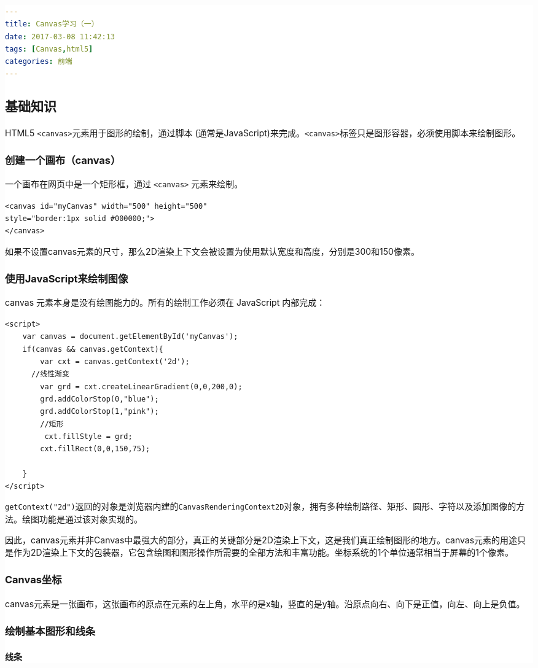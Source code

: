 ```yaml
---
title: Canvas学习（一）
date: 2017-03-08 11:42:13
tags: [Canvas,html5]
categories: 前端
---
```


## 基础知识
HTML5 `<canvas>`元素用于图形的绘制，通过脚本 (通常是JavaScript)来完成。`<canvas>`标签只是图形容器，必须使用脚本来绘制图形。

### 创建一个画布（canvas）

一个画布在网页中是一个矩形框，通过 `<canvas>` 元素来绘制。

    <canvas id="myCanvas" width="500" height="500"
    style="border:1px solid #000000;">
    </canvas>

  如果不设置canvas元素的尺寸，那么2D渲染上下文会被设置为使用默认宽度和高度，分别是300和150像素。

### 使用JavaScript来绘制图像

canvas 元素本身是没有绘图能力的。所有的绘制工作必须在 JavaScript 内部完成：

    <script>
        var canvas = document.getElementById('myCanvas');
        if(canvas && canvas.getContext){
            var cxt = canvas.getContext('2d');
          //线性渐变
            var grd = cxt.createLinearGradient(0,0,200,0);
            grd.addColorStop(0,"blue");
            grd.addColorStop(1,"pink");
            //矩形
             cxt.fillStyle = grd;
            cxt.fillRect(0,0,150,75);

        }
    </script>

`getContext("2d")`返回的对象是浏览器内建的`CanvasRenderingContext2D`对象，拥有多种绘制路径、矩形、圆形、字符以及添加图像的方法。绘图功能是通过该对象实现的。

因此，canvas元素并非Canvas中最强大的部分，真正的关键部分是2D渲染上下文，这是我们真正绘制图形的地方。canvas元素的用途只是作为2D渲染上下文的包装器，它包含绘图和图形操作所需要的全部方法和丰富功能。坐标系统的1个单位通常相当于屏幕的1个像素。

### Canvas坐标

canvas元素是一张画布，这张画布的原点在元素的左上角，水平的是x轴，竖直的是y轴。沿原点向右、向下是正值，向左、向上是负值。

### 绘制基本图形和线条

#### 线条
